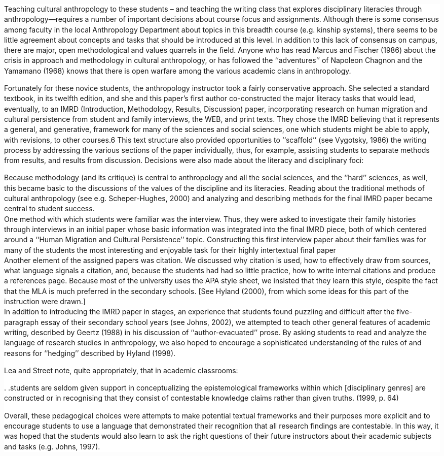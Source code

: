 Teaching cultural anthropology to these students – and teaching the writing class that explores disciplinary literacies through anthropology—requires a number of important decisions about course focus and assignments. Although there is some consensus among faculty in the local Anthropology Department about topics in this breadth course (e.g. kinship systems), there seems to be little agreement about concepts and tasks that should be introduced at this level. In addition to this lack of consensus on campus, there are major, open methodological and values quarrels in the field. Anyone who has read Marcus and Fischer (1986) about the crisis in approach and methodology in cultural anthropology, or has followed the ‘‘adventures’’ of Napoleon Chagnon and the Yamamano (1968) knows that there is open warfare among the various academic clans in anthropology.

Fortunately for these novice students, the anthropology instructor took a fairly conservative approach. She selected a standard textbook, in its twelfth edition, and she and this paper’s first author co-constructed the major literacy tasks that would lead, eventually, to an IMRD (Introduction, Methodology, Results, Discussion) paper, incorporating research on human migration and cultural persistence from student and family interviews, the WEB, and print texts. They chose the IMRD believing that it represents a general, and generative, framework for many of the sciences and social sciences, one which students might be able to apply, with revisions, to other courses.6 This text structure also provided opportunities to ‘‘scaffold’’ (see Vygotsky, 1986) the writing process by addressing the various sections of the paper individually, thus, for example, assisting students to separate methods from results, and results from discussion. Decisions were also made about the literacy and disciplinary foci:

Because methodology (and its critique) is central to anthropology and all the social sciences, and the ‘‘hard’’ sciences, as well, this became basic to the discussions of the values of the discipline and its literacies. Reading about the traditional methods of cultural anthropology (see e.g. Scheper-Hughes, 2000) and analyzing and describing methods for the final IMRD paper became central to student success.   
One method with which students were familiar was the interview. Thus, they were asked to investigate their family histories through interviews in an initial paper whose basic information was integrated into the final IMRD piece, both of which centered around a ‘‘Human Migration and Cultural Persistence’’ topic. Constructing this first interview paper about their families was for many of the students the most interesting and enjoyable task for their highly intertextual final paper   
Another element of the assigned papers was citation. We discussed why citation is used, how to effectively draw from sources, what language signals a citation, and, because the students had had so little practice, how to write internal citations and produce a references page. Because most of the university uses the APA style sheet, we insisted that they learn this style, despite the fact that the MLA is much preferred in the secondary schools. [See Hyland (2000), from which some ideas for this part of the instruction were drawn.]   
In addition to introducing the IMRD paper in stages, an experience that students found puzzling and difficult after the five-paragraph essay of their secondary school years (see Johns, 2002), we attempted to teach other general features of academic writing, described by Geertz (1988) in his discussion of ‘‘author-evacuated’’ prose. By asking students to read and analyze the language of research studies in anthropology, we also hoped to encourage a sophisticated understanding of the rules of and reasons for ‘‘hedging’’ described by Hyland (1998).

Lea and Street note, quite appropriately, that in academic classrooms:

. .students are seldom given support in conceptualizing the epistemological frameworks within which [disciplinary genres] are constructed or in recognising that they consist of contestable knowledge claims rather than given truths. (1999, p. 64)

Overall, these pedagogical choices were attempts to make potential textual frameworks and their purposes more explicit and to encourage students to use a language that demonstrated their recognition that all research findings are contestable. In this way, it was hoped that the students would also learn to ask the right questions of their future instructors about their academic subjects and tasks (e.g. Johns, 1997).
